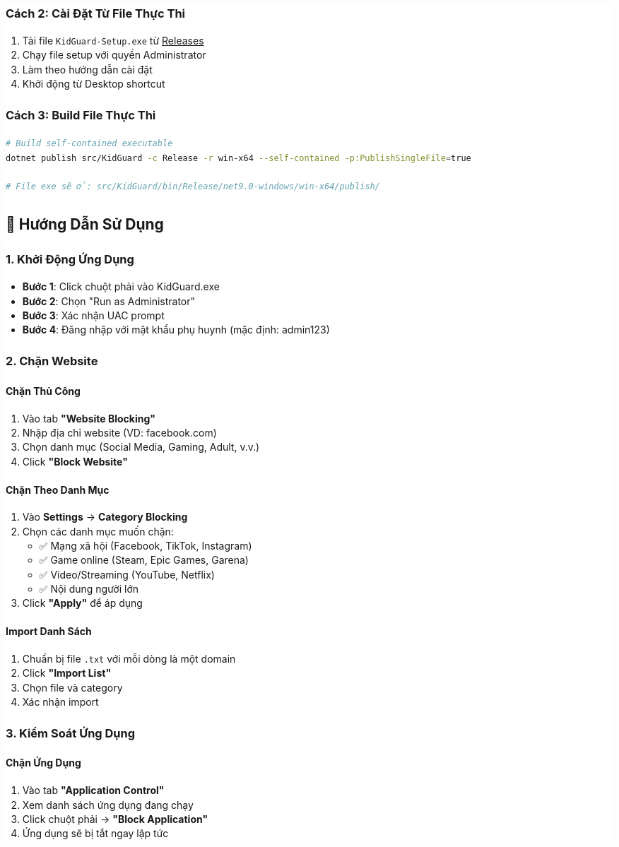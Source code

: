 ### Cách 2: Cài Đặt Từ File Thực Thi

1. Tải file `KidGuard-Setup.exe` từ [Releases](https://github.com/quangminh1212/KidGuard/releases)
2. Chạy file setup với quyền Administrator
3. Làm theo hướng dẫn cài đặt
4. Khởi động từ Desktop shortcut

### Cách 3: Build File Thực Thi

```bash
# Build self-contained executable
dotnet publish src/KidGuard -c Release -r win-x64 --self-contained -p:PublishSingleFile=true

# File exe sẽ ở: src/KidGuard/bin/Release/net9.0-windows/win-x64/publish/
```

## 📖 Hướng Dẫn Sử Dụng

### 1. Khởi Động Ứng Dụng

- **Bước 1**: Click chuột phải vào KidGuard.exe
- **Bước 2**: Chọn "Run as Administrator"
- **Bước 3**: Xác nhận UAC prompt
- **Bước 4**: Đăng nhập với mật khẩu phụ huynh (mặc định: admin123)

### 2. Chặn Website

#### Chặn Thủ Công
1. Vào tab **"Website Blocking"**
2. Nhập địa chỉ website (VD: facebook.com)
3. Chọn danh mục (Social Media, Gaming, Adult, v.v.)
4. Click **"Block Website"**

#### Chặn Theo Danh Mục
1. Vào **Settings** → **Category Blocking**
2. Chọn các danh mục muốn chặn:
   - ✅ Mạng xã hội (Facebook, TikTok, Instagram)
   - ✅ Game online (Steam, Epic Games, Garena)
   - ✅ Video/Streaming (YouTube, Netflix)
   - ✅ Nội dung người lớn
3. Click **"Apply"** để áp dụng

#### Import Danh Sách
1. Chuẩn bị file `.txt` với mỗi dòng là một domain
2. Click **"Import List"**
3. Chọn file và category
4. Xác nhận import

### 3. Kiểm Soát Ứng Dụng

#### Chặn Ứng Dụng
1. Vào tab **"Application Control"**
2. Xem danh sách ứng dụng đang chạy
3. Click chuột phải → **"Block Application"**
4. Ứng dụng sẽ bị tắt ngay lập tức
